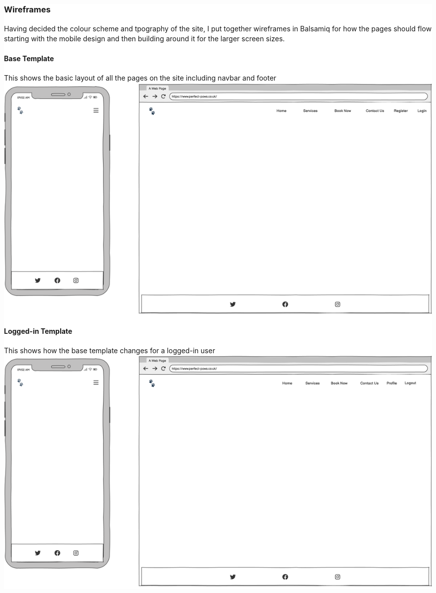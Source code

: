 ### Wireframes

Having decided the colour scheme and tpography of the site, I put together wireframes in Balsamiq for how the pages should flow starting with the mobile design and then building around it for the larger screen sizes.

#### Base Template
This shows the basic layout of all the pages on the site including navbar and footer
![Base Template](documentation/wireframes/base_template.png)

#### Logged-in Template
This shows how the base template changes for a logged-in user
![Logged-in Template](documentation/wireframes/logged_In_template.png)
